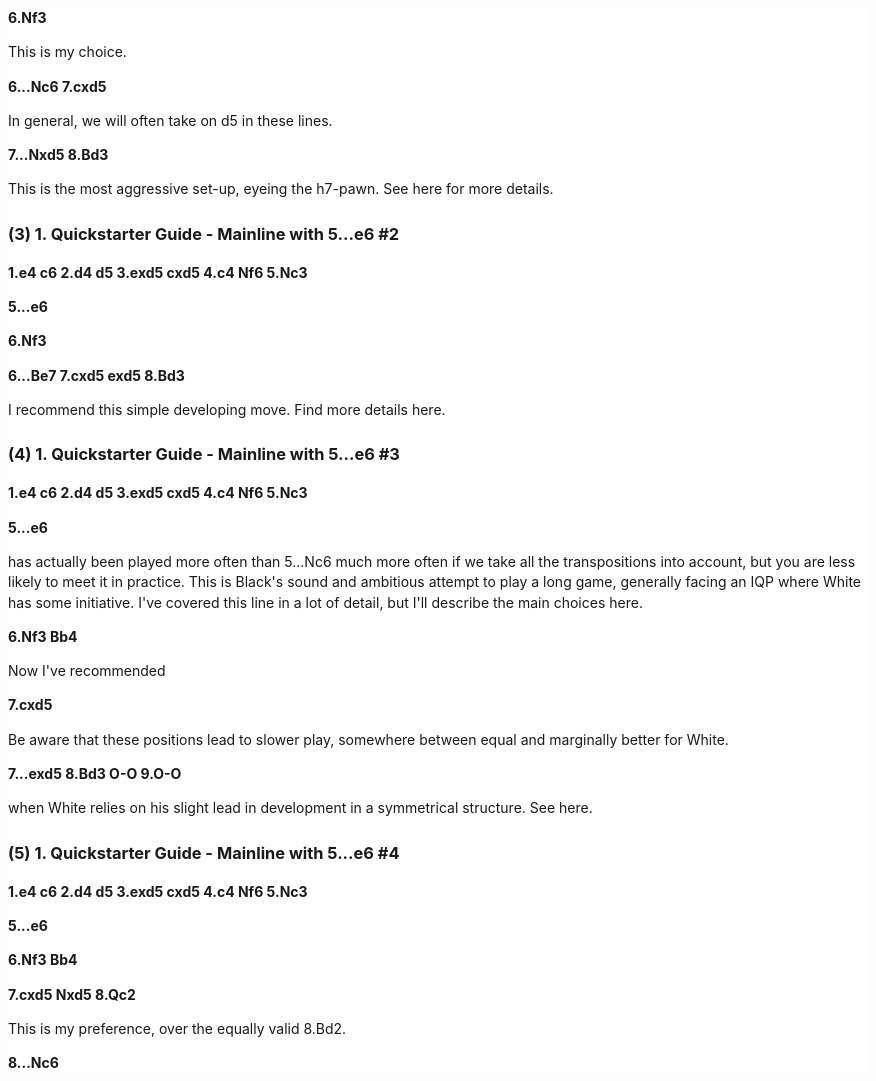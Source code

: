 **6.Nf3**

This is my choice.</skip>

**6...Nc6 7.cxd5**

In general, we will often take on d5 in these lines.</skip>

**7...Nxd5 8.Bd3**

This is the most aggressive set-up, eyeing the h7-pawn. See here for more details.</skip>

### (3) 1. Quickstarter Guide - Mainline with 5...e6 #2 

**1.e4 c6 2.d4 d5 3.exd5 cxd5 4.c4 Nf6 5.Nc3**

**5...e6**

**6.Nf3**

**6...Be7 7.cxd5 exd5 8.Bd3**

I recommend this simple developing move. Find more details here.</skip>

### (4) 1. Quickstarter Guide - Mainline with 5...e6 #3 

**1.e4 c6 2.d4 d5 3.exd5 cxd5 4.c4 Nf6 5.Nc3**

**5...e6**

has actually been played more often than 5...Nc6 much more often if we take all the transpositions into account, but you are less likely to meet it in practice. This is Black's sound and ambitious attempt to play a long game, generally facing an IQP where White has some initiative. I've covered this line in a lot of detail, but I'll describe the main choices here.</skip>

**6.Nf3 Bb4**

Now I've recommended</skip>

**7.cxd5**

Be aware that these positions lead to slower play, somewhere between equal and marginally better for White.</skip>

**7...exd5 8.Bd3 O-O 9.O-O**

when White relies on his slight lead in development in a symmetrical structure. See here.</skip>

### (5) 1. Quickstarter Guide - Mainline with 5...e6 #4 

**1.e4 c6 2.d4 d5 3.exd5 cxd5 4.c4 Nf6 5.Nc3**

**5...e6**

**6.Nf3 Bb4**

**7.cxd5 Nxd5 8.Qc2**

This is my preference, over the equally valid 8.Bd2.</skip>

**8...Nc6**
